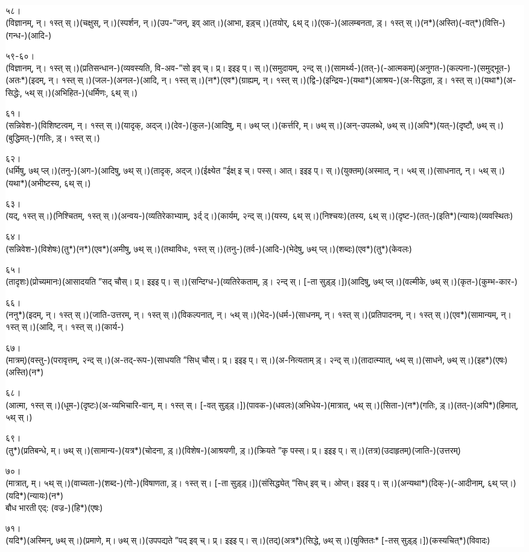   
५८।  
(विज्ञानम्, न्। १स्त् स्।)(चक्षुस्, न्।)(स्पर्शन, न्।)(उप-”जन्, इव् आत्।)(आभा, इड़्च्।)(तयोर्, ६थ् द्।)(एक-)(आलम्बनता, ड़्। १स्त् स्।)(न*)(अस्ति)(-वत्*)(वित्ति-)(गन्ध-)(आदि-)  
  
५९-६०।  
(विज्ञानम्, न्। १स्त् स्।)(प्रतिसन्धान-)(व्यवस्यति, वि-अव-”सो इव् च्। प्र्। इइइ प्। स्।)(समुदायम्, २न्द् स्।)(सामर्थ्य-)(तत्-)(-आत्मकम्)(अनुगत-)(कल्पना-)(समुद्भूत-)  
(अतः*)(इदम्, न्। १स्त् स्।)(जल-)(अनल-)(आदि, न्। १स्त् स्।)(न*)(एव*)(ग्राह्यम्, न्। १स्त् स्।)(द्वि-)(इन्द्रिय-)(यथा*)(आश्रय-)(अ-सिद्धता, ड़्। १स्त् स्।)(यथा*)(अ-सिद्धेः, ५थ् स्।)(अभिहित-)(धर्मिणः, ६थ् स्।)  
  
६१।  
(सन्निवेश-)(विशिष्टत्वम्, न्। १स्त् स्।)(यादृक्, अद्ज्।)(देव-)(कुल-)(आदिषु, म्। ७थ् प्ल्।)(कर्त्तरि, म्। ७थ् स्।)(अन्-उपलब्धे, ७थ् स्।)(अपि*)(यत्-)(दृष्टौ, ७थ् स्।)(बुद्धिमत्-)(गतिः, ड़्। १स्त् स्।)  
  
६२।  
(धर्मिषु, ७थ् प्ल्।)(तनु-)(अग-)(आदिषु, ७थ् स्।)(तादृक्, अद्ज्।)(ईक्ष्येत ”ईक्ष् इ च्। पस्स्। आत्। इइइ प्। स्।)(युक्तम्)(अस्मात्, न्। ५थ् स्।)(साधनात्, न्। ५थ् स्।)(यथा*)(अभीष्टस्य, ६थ् स्।)  
  
६३।  
(यद्, १स्त् स्।)(निश्चितम्, १स्त् स्।)(अन्वय-)(व्यतिरेकाभ्याम्, ३र्द् द्।)(कार्यम्, २न्द् स्।)(यस्य, ६थ् स्।)(निश्चयः)(तस्य, ६थ् स्।)(दृष्ट-)(तत्-)(इति*)(न्यायः)(व्यवस्थितः)  
  
६४।  
(सन्निवेश-)(विशेषः)(तु*)(न*)(एव*)(अमीषु, ७थ् स्।)(तथाविधः, १स्त् स्।)(तनु-)(तर्व-)(आदि-)(भेदेषु, ७थ् प्ल्।)(शब्दः)(एव*)(तु*)(केवलः)  
  
६५।  
(तादृशः)(प्रोच्यमानः)(आसादयति ”सद् चौस्। प्र्। इइइ प्। स्।)(सन्दिग्ध-)(व्यतिरेकताम्, ड़्। २न्द् स्। [-ता सुड़्ड़्।])(आदिषु, ७थ् प्ल्।)(वल्मीके, ७थ् स्।)(कृत-)(कुम्भ-कार-)  
  
६६।  
(ननु*)(इदम्, न्। १स्त् स्।)(जाति-उत्तरम्, न्। १स्त् स्।)(विकल्पनात्, न्। ५थ् स्।)(भेद-)(धर्म-)(साधनम्, न्। १स्त् स्।)(प्रतिपादनम्, न्। १स्त् स्।)(एव*)(सामान्यम्, न्। १स्त् स्।)(आदि, न्। १स्त् स्।)(कार्य-)  
  
६७।  
(मात्रम्)(वस्तु-)(परावृत्तम्, २न्द् स्।)(अ-तद्-रूप-)(साधयति ”सिध् चौस्। प्र्। इइइ प्। स्।)(अ-नित्यताम् ड़्। २न्द् स्।)(तादात्म्यात्, ५थ् स्।)(साधने, ७थ् स्।)(इह*)(एषः)(अस्ति)(न*)  
  
६८।  
(आत्मा, १स्त् स्।)(धूम-)(दृष्टः)(अ-व्यभिचारि-वान्, म्। १स्त् स्। [-वत् सुड़्ड़्।])(पावक-)(धवलः)(अभिधेय-)(मात्रात्, ५थ् स्।)(सिता-)(न*)(गतिः, ड़्।)(तत्-)(अपि*)(हिमात्, ५थ् स्।)  
  
६९।  
(तु*)(प्रतिबन्धे, म्। ७थ् स्।)(सामान्य-)(यत्र*)(चोदना, ड़्।)(विशेष-)(आश्रयणी, ड़्।)(क्रियते ”कृ पस्स्। प्र्। इइइ प्। स्।)(तत्र)(उदाहृतम्)(जाति-)(उत्तरम्)  
  
७०।  
(मात्रात्, म्। ५थ् स्।)(वाच्यता-)(शब्द-)(गो-)(विषाणता, ड़्। १स्त् स्। [-ता सुड़्ड़्।])(संसिद्ध्येत् ”सिध् इव् च्। ओप्त्। इइइ प्। स्।)(अन्यथा*)(दिक्-)(-आदीनाम्, ६थ् प्ल्।)(यदि*)(न्यायः)(न*)  
बौध भारती एद्: (वज्र-)(हि*)(एषः)  
  
७१।  
(यदि*)(अस्मिन्, ७थ् स्।)(प्रमाणे, म्। ७थ् स्।)(उपपद्यते ”पद् इव् च्। प्र्। इइइ प्। स्।)(तद्)(अत्र*)(सिद्धे, ७थ् स्।)(युक्तितः* [-तस् सुड़्ड़्।])(कस्यचित्*)(विवादः)  
  